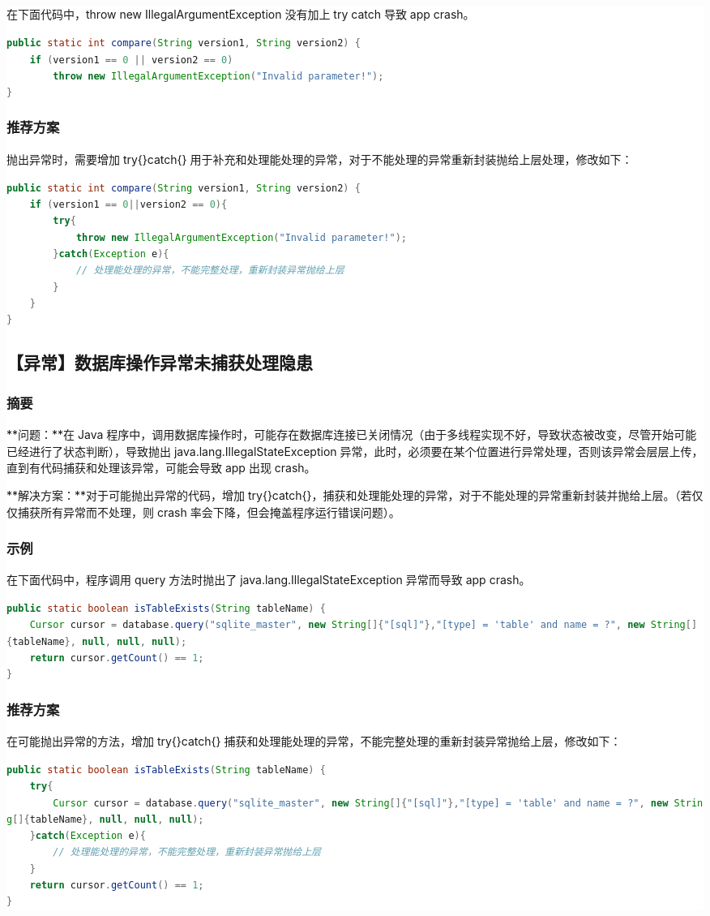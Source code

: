 在下面代码中，throw new IllegalArgumentException 没有加上 try catch 导致 app crash。

```java
public static int compare(String version1, String version2) {
	if (version1 == 0 || version2 == 0)
		throw new IllegalArgumentException("Invalid parameter!");
}
```

### 推荐方案

抛出异常时，需要增加 try{}catch{} 用于补充和处理能处理的异常，对于不能处理的异常重新封装抛给上层处理，修改如下：

```java
public static int compare(String version1, String version2) {
	if (version1 == 0||version2 == 0){
		try{
			throw new IllegalArgumentException("Invalid parameter!");
		}catch(Exception e){
			// 处理能处理的异常，不能完整处理，重新封装异常抛给上层
		}
	}
}
```

## 【异常】数据库操作异常未捕获处理隐患

### 摘要

**问题：**在 Java 程序中，调用数据库操作时，可能存在数据库连接已关闭情况（由于多线程实现不好，导致状态被改变，尽管开始可能已经进行了状态判断），导致抛出 java.lang.IllegalStateException 异常，此时，必须要在某个位置进行异常处理，否则该异常会层层上传，直到有代码捕获和处理该异常，可能会导致 app 出现 crash。

**解决方案：**对于可能抛出异常的代码，增加 try{}catch{}，捕获和处理能处理的异常，对于不能处理的异常重新封装并抛给上层。（若仅仅捕获所有异常而不处理，则 crash 率会下降，但会掩盖程序运行错误问题）。

### 示例

在下面代码中，程序调用 query 方法时抛出了 java.lang.IllegalStateException 异常而导致 app crash。

```java
public static boolean isTableExists(String tableName) {
	Cursor cursor = database.query("sqlite_master", new String[]{"[sql]"},"[type] = 'table' and name = ?", new String[]{tableName}, null, null, null);
	return cursor.getCount() == 1;
}
```

### 推荐方案

在可能抛出异常的方法，增加 try{}catch{} 捕获和处理能处理的异常，不能完整处理的重新封装异常抛给上层，修改如下：

```java
public static boolean isTableExists(String tableName) {
	try{
		Cursor cursor = database.query("sqlite_master", new String[]{"[sql]"},"[type] = 'table' and name = ?", new String[]{tableName}, null, null, null);
	}catch(Exception e){
		// 处理能处理的异常，不能完整处理，重新封装异常抛给上层
	}
	return cursor.getCount() == 1;
}
```
